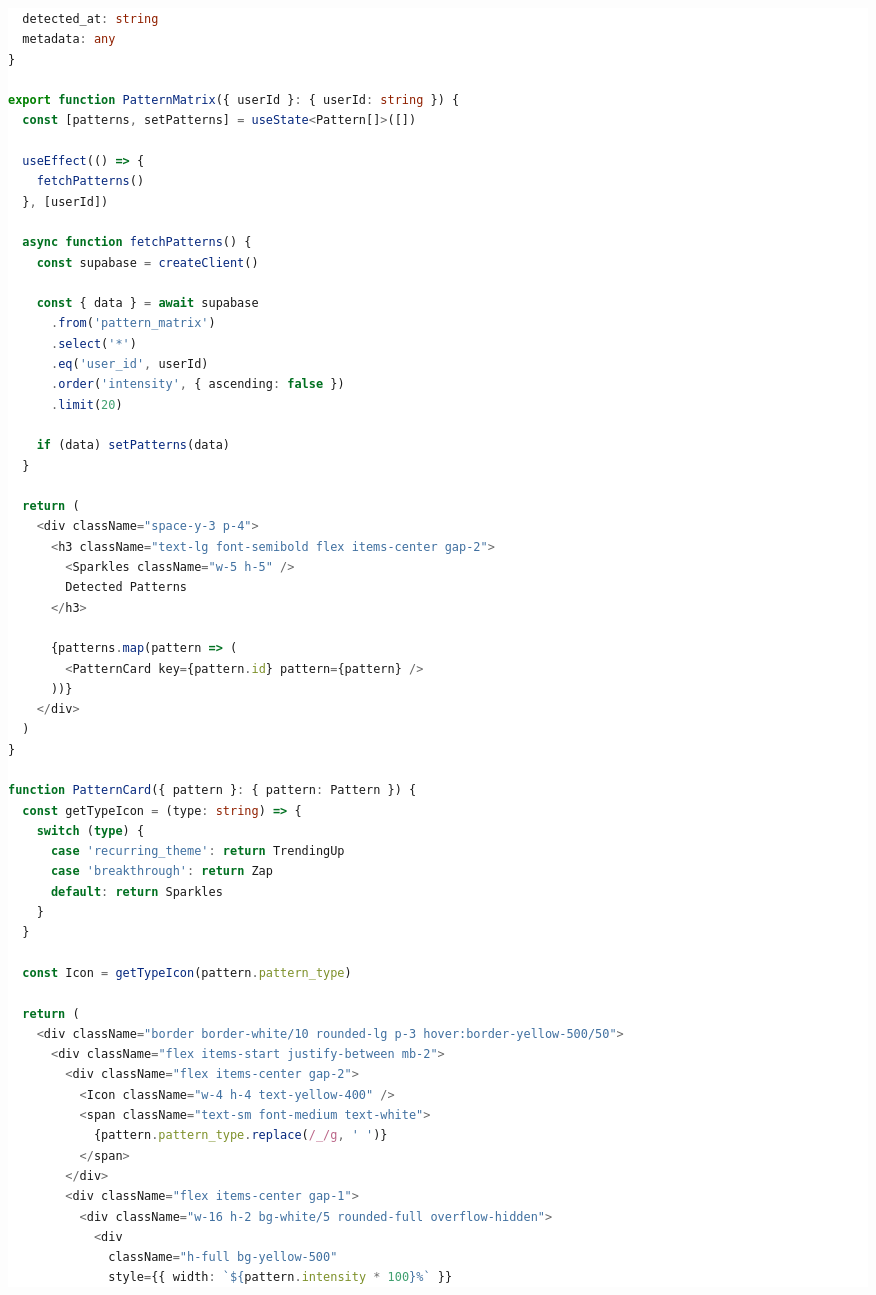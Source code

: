 ```typescript
  detected_at: string
  metadata: any
}

export function PatternMatrix({ userId }: { userId: string }) {
  const [patterns, setPatterns] = useState<Pattern[]>([])

  useEffect(() => {
    fetchPatterns()
  }, [userId])

  async function fetchPatterns() {
    const supabase = createClient()

    const { data } = await supabase
      .from('pattern_matrix')
      .select('*')
      .eq('user_id', userId)
      .order('intensity', { ascending: false })
      .limit(20)

    if (data) setPatterns(data)
  }

  return (
    <div className="space-y-3 p-4">
      <h3 className="text-lg font-semibold flex items-center gap-2">
        <Sparkles className="w-5 h-5" />
        Detected Patterns
      </h3>

      {patterns.map(pattern => (
        <PatternCard key={pattern.id} pattern={pattern} />
      ))}
    </div>
  )
}

function PatternCard({ pattern }: { pattern: Pattern }) {
  const getTypeIcon = (type: string) => {
    switch (type) {
      case 'recurring_theme': return TrendingUp
      case 'breakthrough': return Zap
      default: return Sparkles
    }
  }

  const Icon = getTypeIcon(pattern.pattern_type)

  return (
    <div className="border border-white/10 rounded-lg p-3 hover:border-yellow-500/50">
      <div className="flex items-start justify-between mb-2">
        <div className="flex items-center gap-2">
          <Icon className="w-4 h-4 text-yellow-400" />
          <span className="text-sm font-medium text-white">
            {pattern.pattern_type.replace(/_/g, ' ')}
          </span>
        </div>
        <div className="flex items-center gap-1">
          <div className="w-16 h-2 bg-white/5 rounded-full overflow-hidden">
            <div
              className="h-full bg-yellow-500"
              style={{ width: `${pattern.intensity * 100}%` }}
```